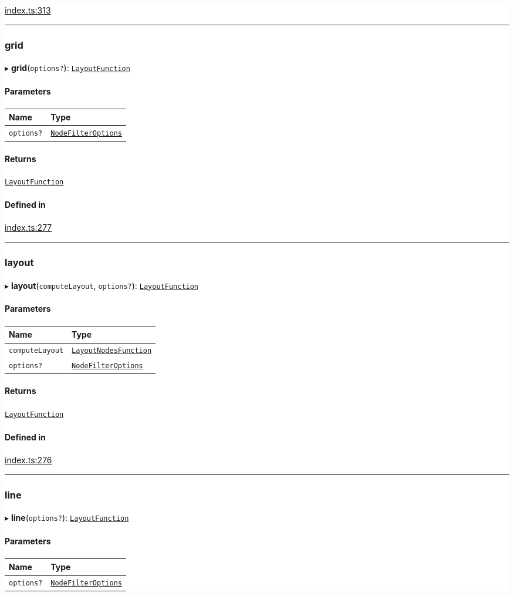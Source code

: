 [index.ts:313](https://bitbucket.org/kineviz/graphxr-api/src/019f384/src/index.ts#lines-313)

___

### grid

▸ **grid**(`options?`): [`LayoutFunction`](../modules.md#layoutfunction)

#### Parameters

| Name | Type |
| :------ | :------ |
| `options?` | [`NodeFilterOptions`](NodeFilterOptions.md) |

#### Returns

[`LayoutFunction`](../modules.md#layoutfunction)

#### Defined in

[index.ts:277](https://bitbucket.org/kineviz/graphxr-api/src/019f384/src/index.ts#lines-277)

___

### layout

▸ **layout**(`computeLayout`, `options?`): [`LayoutFunction`](../modules.md#layoutfunction)

#### Parameters

| Name | Type |
| :------ | :------ |
| `computeLayout` | [`LayoutNodesFunction`](../modules.md#layoutnodesfunction) |
| `options?` | [`NodeFilterOptions`](NodeFilterOptions.md) |

#### Returns

[`LayoutFunction`](../modules.md#layoutfunction)

#### Defined in

[index.ts:276](https://bitbucket.org/kineviz/graphxr-api/src/019f384/src/index.ts#lines-276)

___

### line

▸ **line**(`options?`): [`LayoutFunction`](../modules.md#layoutfunction)

#### Parameters

| Name | Type |
| :------ | :------ |
| `options?` | [`NodeFilterOptions`](NodeFilterOptions.md) |
